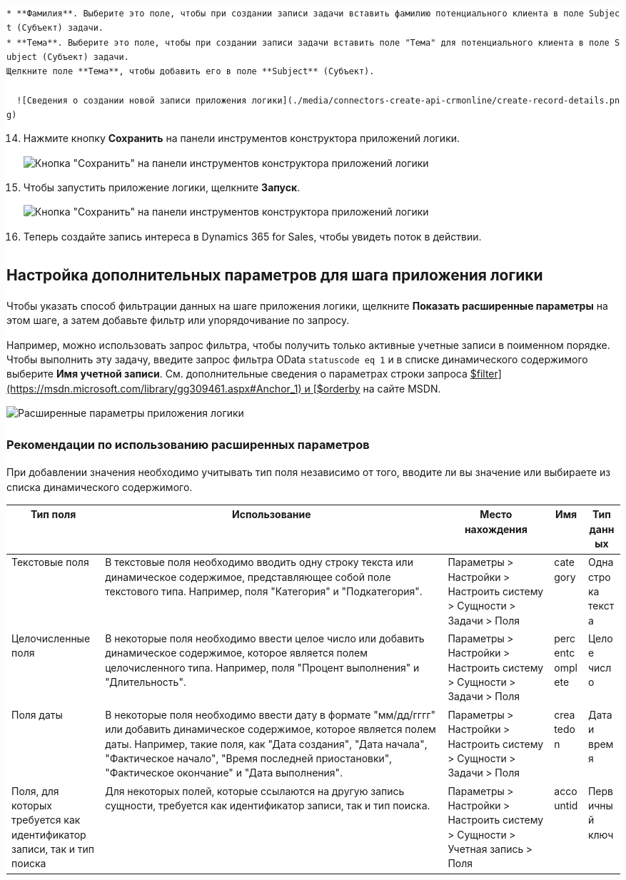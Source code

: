     * **Фамилия**. Выберите это поле, чтобы при создании записи задачи вставить фамилию потенциального клиента в поле Subject (Субъект) задачи.
    * **Тема**. Выберите это поле, чтобы при создании записи задачи вставить поле "Тема" для потенциального клиента в поле Subject (Субъект) задачи. 
    Щелкните поле **Тема**, чтобы добавить его в поле **Subject** (Субъект).

      ![Сведения о создании новой записи приложения логики](./media/connectors-create-api-crmonline/create-record-details.png)

14. Нажмите кнопку **Сохранить** на панели инструментов конструктора приложений логики.

    ![Кнопка "Сохранить" на панели инструментов конструктора приложений логики](./media/connectors-create-api-crmonline/designer-toolbar-save.png)

15. Чтобы запустить приложение логики, щелкните **Запуск**.

    ![Кнопка "Сохранить" на панели инструментов конструктора приложений логики](./media/connectors-create-api-crmonline/designer-toolbar-run.png)

16. Теперь создайте запись интереса в Dynamics 365 for Sales, чтобы увидеть поток в действии.

## <a name="set-advanced-options-for-a-logic-app-step"></a>Настройка дополнительных параметров для шага приложения логики

Чтобы указать способ фильтрации данных на шаге приложения логики, щелкните **Показать расширенные параметры** на этом шаге, а затем добавьте фильтр или упорядочивание по запросу.

Например, можно использовать запрос фильтра, чтобы получить только активные учетные записи в поименном порядке. Чтобы выполнить эту задачу, введите запрос фильтра OData `statuscode eq 1` и в списке динамического содержимого выберите **Имя учетной записи**. См. дополнительные сведения о параметрах строки запроса [$filter](https://msdn.microsoft.com/library/gg309461.aspx#Anchor_1) и [$orderby](https://msdn.microsoft.com/library/gg309461.aspx#Anchor_2) на сайте MSDN.

![Расширенные параметры приложения логики](./media/connectors-create-api-crmonline/advanced-options.png)

### <a name="best-practices-when-using-advanced-options"></a>Рекомендации по использованию расширенных параметров

При добавлении значения необходимо учитывать тип поля независимо от того, вводите ли вы значение или выбираете из списка динамического содержимого.

Тип поля  |Использование  |Место нахождения  |Имя  |Тип данных  
---------|---------|---------|---------|---------
Текстовые поля|В текстовые поля необходимо вводить одну строку текста или динамическое содержимое, представляющее собой поле текстового типа. Например, поля "Категория" и "Подкатегория".|Параметры > Настройки > Настроить систему > Сущности > Задачи > Поля |category |Одна строка текста        
Целочисленные поля | В некоторые поля необходимо ввести целое число или добавить динамическое содержимое, которое является полем целочисленного типа. Например, поля "Процент выполнения" и "Длительность". |Параметры > Настройки > Настроить систему > Сущности > Задачи > Поля |percentcomplete |Целое число         
Поля даты | В некоторые поля необходимо ввести дату в формате "мм/дд/гггг" или добавить динамическое содержимое, которое является полем даты. Например, такие поля, как "Дата создания", "Дата начала", "Фактическое начало", "Время последней приостановки", "Фактическое окончание" и "Дата выполнения". | Параметры > Настройки > Настроить систему > Сущности > Задачи > Поля |createdon |Дата и время
Поля, для которых требуется как идентификатор записи, так и тип поиска |Для некоторых полей, которые ссылаются на другую запись сущности, требуется как идентификатор записи, так и тип поиска. |Параметры > Настройки > Настроить систему > Сущности > Учетная запись > Поля  | accountid  | Первичный ключ
